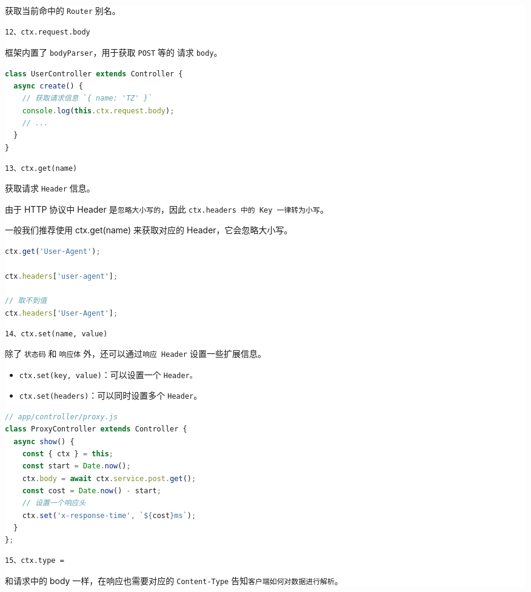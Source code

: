 获取当前命中的 `Router` 别名。

`12、ctx.request.body`

框架内置了 `bodyParser`，用于获取 `POST` 等的 请求 `body`。

~~~js
class UserController extends Controller {
  async create() {
    // 获取请求信息 `{ name: 'TZ' }`
    console.log(this.ctx.request.body);
    // ...
  }
}
~~~

`13、ctx.get(name)`

获取请求 `Header` 信息。

由于 HTTP 协议中 Header 是`忽略大小写的`，因此 `ctx.headers 中的 Key 一律转为小写`。

一般我们推荐使用 ctx.get(name) 来获取对应的 Header，它会忽略大小写。

~~~js
ctx.get('User-Agent');

ctx.headers['user-agent'];

// 取不到值
ctx.headers['User-Agent'];
~~~

`14、ctx.set(name, value)`

除了 `状态码` 和 `响应体` 外，还可以通过`响应 Header` 设置一些扩展信息。

* `ctx.set(key, value)`：可以设置一个 `Header。`

* `ctx.set(headers)`：可以同时设置多个 `Header`。

~~~js
// app/controller/proxy.js
class ProxyController extends Controller {
  async show() {
    const { ctx } = this;
    const start = Date.now();
    ctx.body = await ctx.service.post.get();
    const cost = Date.now() - start;
    // 设置一个响应头
    ctx.set('x-response-time', `${cost}ms`);
  }
};
~~~

`15、ctx.type =`

和请求中的 body 一样，在响应也需要对应的 `Content-Type` 告知`客户端如何对数据进行解析`。
